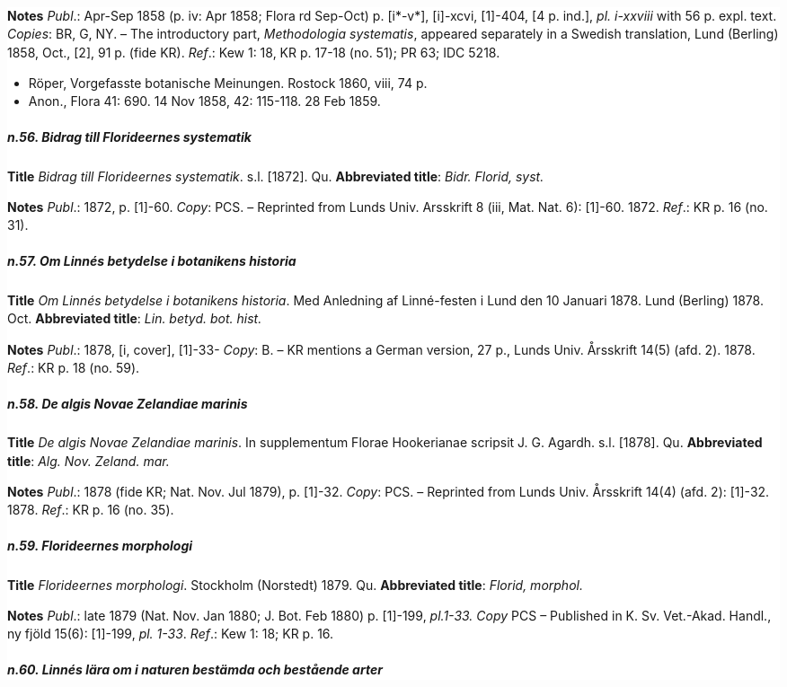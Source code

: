 **Notes**
*Publ*.: Apr-Sep 1858 (p. iv: Apr 1858; Flora rd Sep-Oct) p. \[i\*-v\*\], \[i\]-xcvi, \[1\]-404, \[4 p. ind.\], *pl. i-xxviii* with 56 p. expl. text. *Copies*: BR, G, NY. – The introductory part, *Methodologia systematis*, appeared separately in a Swedish translation, Lund (Berling) 1858, Oct., \[2\], 91 p. (fide KR).
*Ref*.: Kew 1: 18, KR p. 17-18 (no. 51); PR 63; IDC 5218.
- Röper, Vorgefasste botanische Meinungen. Rostock 1860, viii, 74 p.
- Anon., Flora 41: 690. 14 Nov 1858, 42: 115-118. 28 Feb 1859.

##### n.56. Bidrag till Florideernes systematik

**Title**
*Bidrag till Florideernes systematik*. s.l. \[1872\]. Qu.
**Abbreviated title**: *Bidr. Florid, syst.*

**Notes**
*Publ*.: 1872, p. \[1\]-60. *Copy*: PCS. – Reprinted from Lunds Univ. Arsskrift 8 (iii, Mat. Nat. 6): \[1\]-60. 1872.
*Ref*.: KR p. 16 (no. 31).

##### n.57. Om Linnés betydelse i botanikens historia

**Title**
*Om Linnés betydelse i botanikens historia*. Med Anledning af Linné-festen i Lund den 10 Januari 1878. Lund (Berling) 1878. Oct.
**Abbreviated title**: *Lin. betyd. bot. hist.*

**Notes**
*Publ*.: 1878, \[i, cover\], \[1\]-33- *Copy*: B. – KR mentions a German version, 27 p., Lunds Univ. Årsskrift 14(5) (afd. 2). 1878.
*Ref*.: KR p. 18 (no. 59).

##### n.58. De algis Novae Zelandiae marinis

**Title**
*De algis Novae Zelandiae marinis*. In supplementum Florae Hookerianae scripsit J. G. Agardh. s.l. \[1878\]. Qu.
**Abbreviated title**: *Alg. Nov. Zeland. mar.*

**Notes**
*Publ*.: 1878 (fide KR; Nat. Nov. Jul 1879), p. \[1\]-32. *Copy*: PCS. – Reprinted from Lunds Univ. Årsskrift 14(4) (afd. 2): \[1\]-32. 1878.
*Ref*.: KR p. 16 (no. 35).

##### n.59. Florideernes morphologi

**Title**
*Florideernes morphologi*. Stockholm (Norstedt) 1879. Qu.
**Abbreviated title**: *Florid, morphol.*

**Notes**
*Publ*.: late 1879 (Nat. Nov. Jan 1880; J. Bot. Feb 1880) p. \[1\]-199, *pl.1-33. Copy* PCS – Published in K. Sv. Vet.-Akad. Handl., ny fjöld 15(6): \[1\]-199, *pl. 1-33*.
*Ref*.: Kew 1: 18; KR p. 16.

##### n.60. Linnés lära om i naturen bestämda och bestående arter
